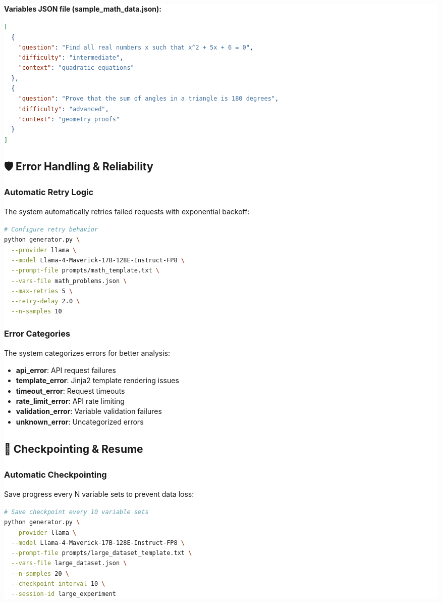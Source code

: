**Variables JSON file (sample_math_data.json):**
```json
[
  {
    "question": "Find all real numbers x such that x^2 + 5x + 6 = 0",
    "difficulty": "intermediate",
    "context": "quadratic equations"
  },
  {
    "question": "Prove that the sum of angles in a triangle is 180 degrees",
    "difficulty": "advanced",
    "context": "geometry proofs"
  }
]
```

## 🛡️ Error Handling & Reliability

### Automatic Retry Logic

The system automatically retries failed requests with exponential backoff:

```bash
# Configure retry behavior
python generator.py \
  --provider llama \
  --model Llama-4-Maverick-17B-128E-Instruct-FP8 \
  --prompt-file prompts/math_template.txt \
  --vars-file math_problems.json \
  --max-retries 5 \
  --retry-delay 2.0 \
  --n-samples 10
```

### Error Categories

The system categorizes errors for better analysis:
- **api_error**: API request failures
- **template_error**: Jinja2 template rendering issues
- **timeout_error**: Request timeouts
- **rate_limit_error**: API rate limiting
- **validation_error**: Variable validation failures
- **unknown_error**: Uncategorized errors

## 🔄 Checkpointing & Resume

### Automatic Checkpointing

Save progress every N variable sets to prevent data loss:

```bash
# Save checkpoint every 10 variable sets
python generator.py \
  --provider llama \
  --model Llama-4-Maverick-17B-128E-Instruct-FP8 \
  --prompt-file prompts/large_dataset_template.txt \
  --vars-file large_dataset.json \
  --n-samples 20 \
  --checkpoint-interval 10 \
  --session-id large_experiment
```
